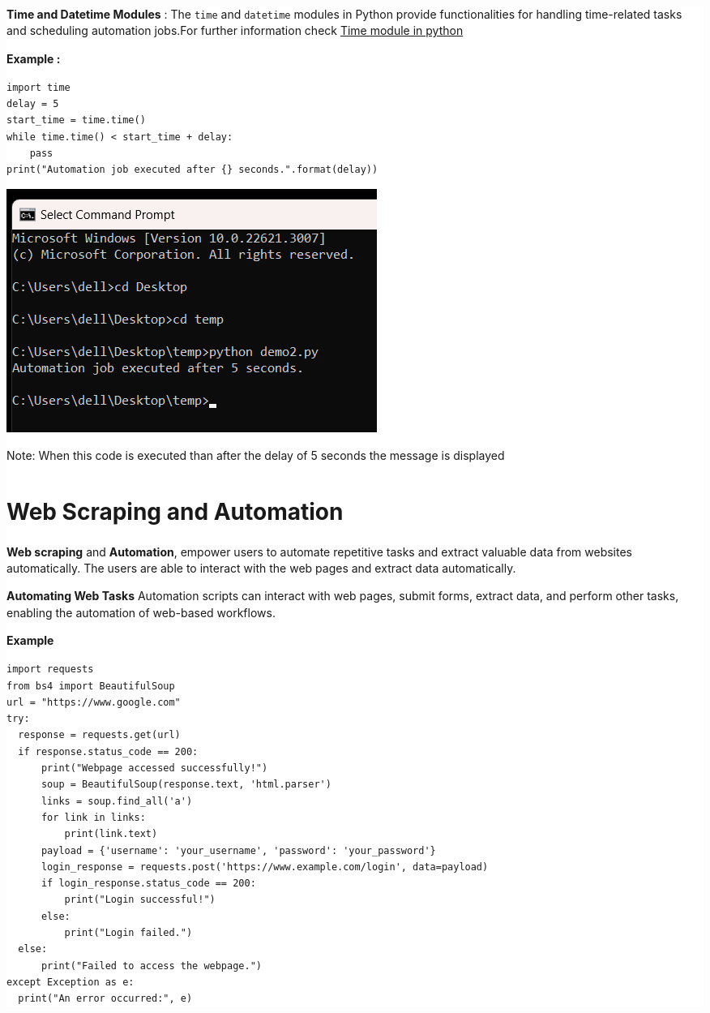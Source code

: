 **Time  and  Datetime Modules** : The `time` and `datetime` modules in Python provide functionalities for handling time-related tasks and scheduling automation jobs.For further information check [Time module in python](https://docs.python.org/3/library/time.html#module-time)

**Example :**

    import time
    delay = 5
    start_time = time.time()
    while time.time() < start_time + delay:
        pass
    print("Automation job executed after {} seconds.".format(delay))

![time_date](./img/time_date1.png)
<div class="div-blue"> <span class="alert-header">Note:</span> <span class="alert-body">When this code is executed than after the delay of 5 seconds the message is displayed</span> </div>

# Web Scraping and Automation
**Web scraping** and **Automation**, empower users to automate repetitive tasks and extract valuable data from websites automatically. The users are able to interact with the web pages and extract data automatically.

**Automating Web Tasks**
Automation scripts can interact with web pages, submit forms, extract data, and perform other tasks, enabling the automation of web-based workflows.

 **Example**

    import requests
    from bs4 import BeautifulSoup
    url = "https://www.google.com"
    try:
      response = requests.get(url)
      if response.status_code == 200:
          print("Webpage accessed successfully!")
          soup = BeautifulSoup(response.text, 'html.parser')
          links = soup.find_all('a')
          for link in links:
              print(link.text)
          payload = {'username': 'your_username', 'password': 'your_password'}
          login_response = requests.post('https://www.example.com/login', data=payload)
          if login_response.status_code == 200:
              print("Login successful!")
          else:
              print("Login failed.")
      else:
          print("Failed to access the webpage.")
    except Exception as e:
      print("An error occurred:", e)
